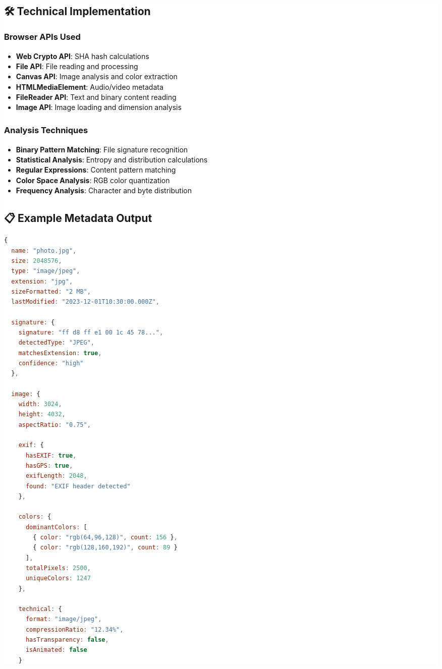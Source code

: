 ## 🛠️ Technical Implementation

### **Browser APIs Used**
- **Web Crypto API**: SHA hash calculations
- **File API**: File reading and processing
- **Canvas API**: Image analysis and color extraction
- **HTMLMediaElement**: Audio/video metadata
- **FileReader API**: Text and binary content reading
- **Image API**: Image loading and dimension analysis

### **Analysis Techniques**
- **Binary Pattern Matching**: File signature recognition
- **Statistical Analysis**: Entropy and distribution calculations
- **Regular Expressions**: Content pattern matching
- **Color Space Analysis**: RGB color quantization
- **Frequency Analysis**: Character and byte distribution

## 📋 Example Metadata Output

```javascript
{
  name: "photo.jpg",
  size: 2048576,
  type: "image/jpeg",
  extension: "jpg",
  sizeFormatted: "2 MB",
  lastModified: "2023-12-01T10:30:00.000Z",
  
  signature: {
    signature: "ff d8 ff e1 00 1c 45 78...",
    detectedType: "JPEG",
    matchesExtension: true,
    confidence: "high"
  },
  
  image: {
    width: 3024,
    height: 4032,
    aspectRatio: "0.75",
    
    exif: {
      hasEXIF: true,
      hasGPS: true,
      exifLength: 2048,
      found: "EXIF header detected"
    },
    
    colors: {
      dominantColors: [
        { color: "rgb(64,96,128)", count: 156 },
        { color: "rgb(128,160,192)", count: 89 }
      ],
      totalPixels: 2500,
      uniqueColors: 1247
    },
    
    technical: {
      format: "image/jpeg",
      compressionRatio: "12.34%",
      hasTransparency: false,
      isAnimated: false
    }
```
